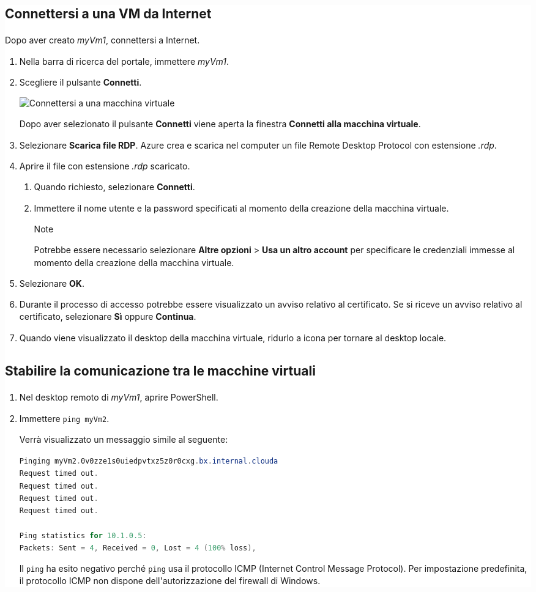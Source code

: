 ## <a name="connect-to-a-vm-from-the-internet"></a>Connettersi a una VM da Internet

Dopo aver creato *myVm1*, connettersi a Internet.

1. Nella barra di ricerca del portale, immettere *myVm1*.

2. Scegliere il pulsante **Connetti**.

    ![Connettersi a una macchina virtuale](./media/quick-create-portal/connect-to-virtual-machine.png)

    Dopo aver selezionato il pulsante **Connetti** viene aperta la finestra **Connetti alla macchina virtuale**.

3. Selezionare **Scarica file RDP**. Azure crea e scarica nel computer un file Remote Desktop Protocol con estensione *.rdp*.

4. Aprire il file con estensione *.rdp* scaricato.

    1. Quando richiesto, selezionare **Connetti**.

    2. Immettere il nome utente e la password specificati al momento della creazione della macchina virtuale.

        > [!NOTE]
        > Potrebbe essere necessario selezionare **Altre opzioni** > **Usa un altro account** per specificare le credenziali immesse al momento della creazione della macchina virtuale.

5. Selezionare **OK**.

6. Durante il processo di accesso potrebbe essere visualizzato un avviso relativo al certificato. Se si riceve un avviso relativo al certificato, selezionare **Sì** oppure **Continua**.

7. Quando viene visualizzato il desktop della macchina virtuale, ridurlo a icona per tornare al desktop locale.

## <a name="communicate-between-vms"></a>Stabilire la comunicazione tra le macchine virtuali

1. Nel desktop remoto di *myVm1*, aprire PowerShell.

2. Immettere `ping myVm2`.

    Verrà visualizzato un messaggio simile al seguente:

    ```powershell
    Pinging myVm2.0v0zze1s0uiedpvtxz5z0r0cxg.bx.internal.clouda
    Request timed out.
    Request timed out.
    Request timed out.
    Request timed out.

    Ping statistics for 10.1.0.5:
    Packets: Sent = 4, Received = 0, Lost = 4 (100% loss),
    ```

    Il `ping` ha esito negativo perché `ping` usa il protocollo ICMP (Internet Control Message Protocol). Per impostazione predefinita, il protocollo ICMP non dispone dell'autorizzazione del firewall di Windows.
